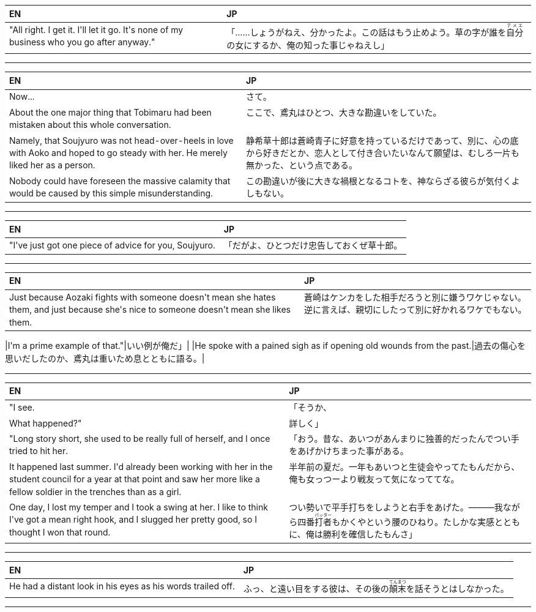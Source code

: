 
|EN|JP|
|:--------|:--------|
|"All right. I get it. I'll let it go. It's none of my business who you go after anyway."|「……しょうがねえ、分かったよ。この話はもう止めよう。草の字が誰を<ruby>自分<rt>テメエ</rt></ruby>の女にするか、俺の知った事じゃねえし」|

---

|EN|JP|
|:--------|:--------|
|Now...|さて。|
|About the one major thing that Tobimaru had been mistaken about this whole conversation.|ここで、鳶丸はひとつ、大きな勘違いをしていた。|
|Namely, that Soujyuro was not head-over-heels in love with Aoko and hoped to go steady with her. He merely liked her as a person.|静希草十郎は蒼崎青子に好意を持っているだけであって、別に、心の底から好きだとか、恋人として付き合いたいなんて願望は、むしろ一片も無かった、という点である。|
|Nobody could have foreseen the massive calamity that would be caused by this simple misunderstanding.|この勘違いが後に大きな禍根となるコトを、神ならざる彼らが気付くよしもない。|

---

|EN|JP|
|:--------|:--------|
|"I've just got one piece of advice for you, Soujyuro.|「だがよ、ひとつだけ忠告しておくぜ草十郎。|

---

|EN|JP|
|:--------|:--------|
|Just because Aozaki fights with someone doesn't mean she hates them, and just because she's nice to someone doesn't mean she likes them.|蒼崎はケンカをした相手だろうと別に嫌うワケじゃない。逆に言えば、親切にしたって別に好かれるワケでもない。|

|I'm a prime example of that."|いい例が俺だ」|
|He spoke with a pained sigh as if opening old wounds from the past.|過去の傷心を思いだしたのか、鳶丸は重いため息とともに語る。|

---

|EN|JP|
|:--------|:--------|
|"I see.|「そうか、|
|What happened?"|詳しく」|
|"Long story short, she used to be really full of herself, and I once tried to hit her.|「おう。昔な、あいつがあんまりに独善的だったんでつい手をあげかけちまった事がある。|
|It happened last summer. I'd already been working with her in the student council for a year at that point and saw her more like a fellow soldier in the trenches than as a girl.|半年前の夏だ。一年もあいつと生徒会やってたもんだから、俺も女っつーより戦友って気になっててな。|
|One day, I lost my temper and I took a swing at her. I like to think I've got a mean right hook, and I slugged her pretty good, so I thought I won that round.|つい勢いで平手打ちをしようと右手をあげた。―――我ながら四番<ruby>打者<rt>バッター</rt></ruby>もかくやという腰のひねり。たしかな実感とともに、俺は勝利を確信したもんさ」|

---

|EN|JP|
|:--------|:--------|
|He had a distant look in his eyes as his words trailed off.|ふっ、と遠い目をする彼は、その後の<ruby>顛末<rt>てんまつ</rt></ruby>を話そうとはしなかった。|

---

